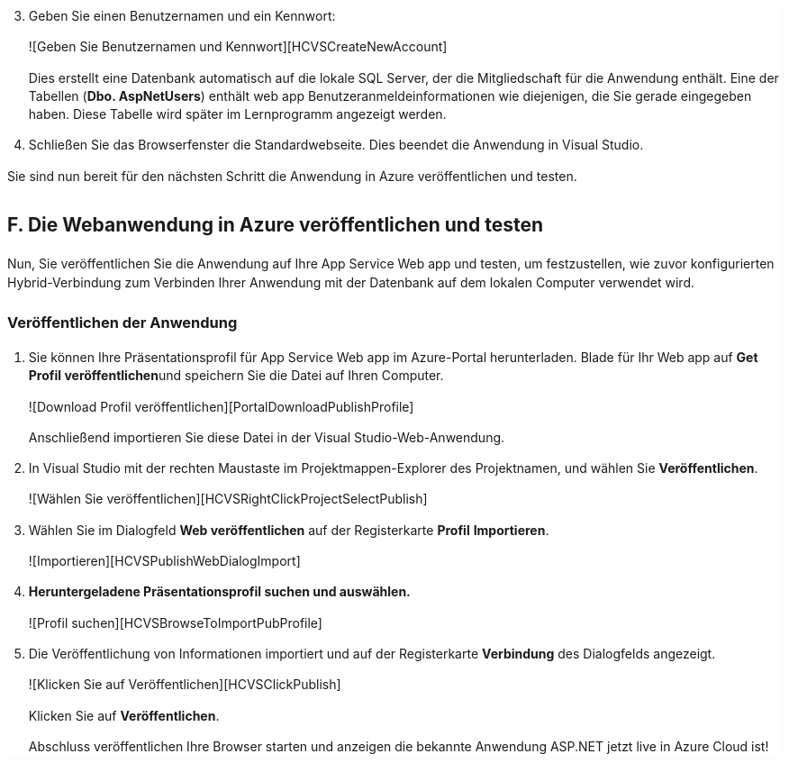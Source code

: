 3. Geben Sie einen Benutzernamen und ein Kennwort:

    ![Geben Sie Benutzernamen und Kennwort][HCVSCreateNewAccount]

    Dies erstellt eine Datenbank automatisch auf die lokale SQL Server, der die Mitgliedschaft für die Anwendung enthält. Eine der Tabellen (**Dbo. AspNetUsers**) enthält web app Benutzeranmeldeinformationen wie diejenigen, die Sie gerade eingegeben haben. Diese Tabelle wird später im Lernprogramm angezeigt werden.

4. Schließen Sie das Browserfenster die Standardwebseite. Dies beendet die Anwendung in Visual Studio.

Sie sind nun bereit für den nächsten Schritt die Anwendung in Azure veröffentlichen und testen.

<a name="PubNTest"></a>
## <a name="f-publish-the-web-application-to-azure-and-test-it"></a>F. Die Webanwendung in Azure veröffentlichen und testen ##

Nun, Sie veröffentlichen Sie die Anwendung auf Ihre App Service Web app und testen, um festzustellen, wie zuvor konfigurierten Hybrid-Verbindung zum Verbinden Ihrer Anwendung mit der Datenbank auf dem lokalen Computer verwendet wird.

### <a name="publish-the-web-application"></a>Veröffentlichen der Anwendung ###

1. Sie können Ihre Präsentationsprofil für App Service Web app im Azure-Portal herunterladen. Blade für Ihr Web app auf **Get Profil veröffentlichen**und speichern Sie die Datei auf Ihren Computer.

    ![Download Profil veröffentlichen][PortalDownloadPublishProfile]

    Anschließend importieren Sie diese Datei in der Visual Studio-Web-Anwendung.

2. In Visual Studio mit der rechten Maustaste im Projektmappen-Explorer des Projektnamen, und wählen Sie **Veröffentlichen**.

    ![Wählen Sie veröffentlichen][HCVSRightClickProjectSelectPublish]

3. Wählen Sie im Dialogfeld **Web veröffentlichen** auf der Registerkarte **Profil** **Importieren**.

    ![Importieren][HCVSPublishWebDialogImport]

4. **Heruntergeladene Präsentationsprofil suchen und auswählen.**

    ![Profil suchen][HCVSBrowseToImportPubProfile]

5. Die Veröffentlichung von Informationen importiert und auf der Registerkarte **Verbindung** des Dialogfelds angezeigt.

    ![Klicken Sie auf Veröffentlichen][HCVSClickPublish]

    Klicken Sie auf **Veröffentlichen**.

    Abschluss veröffentlichen Ihre Browser starten und anzeigen die bekannte Anwendung ASP.NET jetzt live in Azure Cloud ist!
